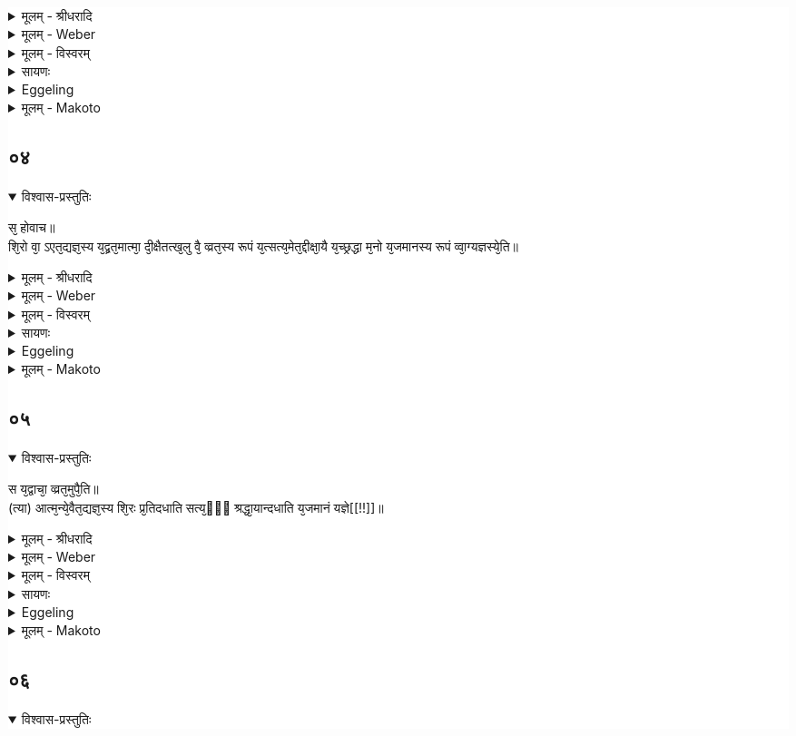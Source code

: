 <details><summary>मूलम् - श्रीधरादि</summary></details>

<details><summary>मूलम् - Weber</summary></details>

<details><summary>मूलम् - विस्वरम्</summary></details>

<details><summary>सायणः</summary></details>

<details><summary>Eggeling</summary></details>

<details><summary>मूलम् - Makoto</summary></details>


##  ०४


<details open><summary>विश्वास-प्रस्तुतिः</summary>

स᳘ होवाच॥  
शि᳘रो वा᳘ ऽएत᳘द्यज्ञ᳘स्य य᳘द्व्रत᳘मात्मा᳘ दी᳘क्षैतत्ख᳘लु वै᳘ व्व्रत᳘स्य रूपं य᳘त्सत्य᳘मेत᳘द्दीक्षा᳘यै य᳘च्छ्रद्धा म᳘नो य᳘जमानस्य रूपं व्वा᳘ग्यज्ञस्ये᳘ति॥
</details>

<details><summary>मूलम् - श्रीधरादि</summary></details>

<details><summary>मूलम् - Weber</summary></details>

<details><summary>मूलम् - विस्वरम्</summary></details>

<details><summary>सायणः</summary></details>

<details><summary>Eggeling</summary></details>

<details><summary>मूलम् - Makoto</summary></details>


##  ०५


<details open><summary>विश्वास-प्रस्तुतिः</summary>

स य᳘द्वाचा᳘ व्व्रत᳘मुपै᳘ति॥  
(त्या) आत्म᳘न्ये᳘वैत᳘द्यज्ञ᳘स्य शि᳘रः प्र᳘तिदधाति सत्य᳘ᳫँ᳘ श्रद्धा᳘यान्दधाति य᳘जमानं यज्ञे[[!!]]॥
</details>

<details><summary>मूलम् - श्रीधरादि</summary></details>

<details><summary>मूलम् - Weber</summary></details>

<details><summary>मूलम् - विस्वरम्</summary></details>

<details><summary>सायणः</summary></details>

<details><summary>Eggeling</summary></details>

<details><summary>मूलम् - Makoto</summary></details>


##  ०६


<details open><summary>विश्वास-प्रस्तुतिः</summary>
